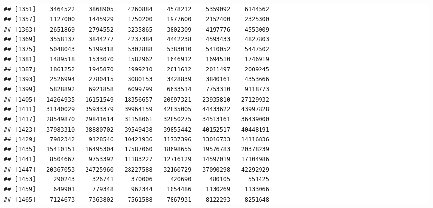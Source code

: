     ## [1351]    3464522    3868905    4260884    4578212    5359092    6144562
    ## [1357]    1127000    1445929    1750200    1977600    2152400    2325300
    ## [1363]    2651869    2794552    3235865    3802309    4197776    4553009
    ## [1369]    3558137    3844277    4237384    4442238    4593433    4827803
    ## [1375]    5048043    5199318    5302888    5383010    5410052    5447502
    ## [1381]    1489518    1533070    1582962    1646912    1694510    1746919
    ## [1387]    1861252    1945870    1999210    2011612    2011497    2009245
    ## [1393]    2526994    2780415    3080153    3428839    3840161    4353666
    ## [1399]    5828892    6921858    6099799    6633514    7753310    9118773
    ## [1405]   14264935   16151549   18356657   20997321   23935810   27129932
    ## [1411]   31140029   35933379   39964159   42835005   44433622   43997828
    ## [1417]   28549870   29841614   31158061   32850275   34513161   36439000
    ## [1423]   37983310   38880702   39549438   39855442   40152517   40448191
    ## [1429]    7982342    9128546   10421936   11737396   13016733   14116836
    ## [1435]   15410151   16495304   17587060   18698655   19576783   20378239
    ## [1441]    8504667    9753392   11183227   12716129   14597019   17104986
    ## [1447]   20367053   24725960   28227588   32160729   37090298   42292929
    ## [1453]     290243     326741     370006     420690     480105     551425
    ## [1459]     649901     779348     962344    1054486    1130269    1133066
    ## [1465]    7124673    7363802    7561588    7867931    8122293    8251648